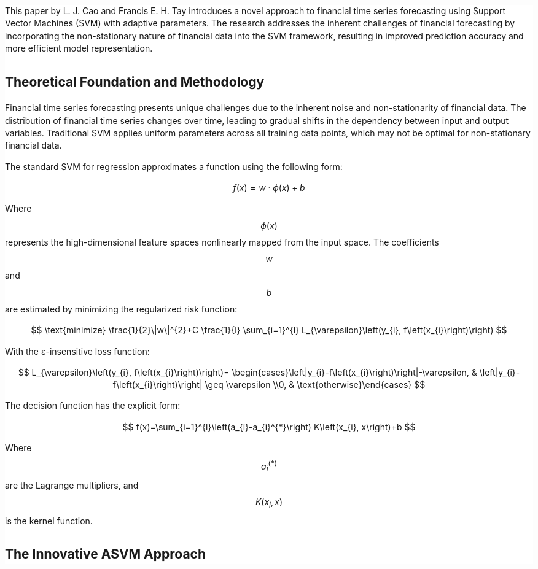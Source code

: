 
This paper by L. J. Cao and Francis E. H. Tay introduces a novel approach to financial time series forecasting using Support Vector Machines (SVM) with adaptive parameters. The research addresses the inherent challenges of financial forecasting by incorporating the non-stationary nature of financial data into the SVM framework, resulting in improved prediction accuracy and more efficient model representation.

## Theoretical Foundation and Methodology

Financial time series forecasting presents unique challenges due to the inherent noise and non-stationarity of financial data. The distribution of financial time series changes over time, leading to gradual shifts in the dependency between input and output variables. Traditional SVM applies uniform parameters across all training data points, which may not be optimal for non-stationary financial data.

The standard SVM for regression approximates a function using the following form:

$$
f(x)=w \cdot \phi(x)+b
$$

Where $$
\phi(x)
$$ represents the high-dimensional feature spaces nonlinearly mapped from the input space. The coefficients $$
w
$$ and $$
b
$$ are estimated by minimizing the regularized risk function:

$$
\text{minimize} \frac{1}{2}\|w\|^{2}+C \frac{1}{l} \sum_{i=1}^{l} L_{\varepsilon}\left(y_{i}, f\left(x_{i}\right)\right)
$$

With the ε-insensitive loss function:

$$
L_{\varepsilon}\left(y_{i}, f\left(x_{i}\right)\right)= \begin{cases}\left|y_{i}-f\left(x_{i}\right)\right|-\varepsilon, & \left|y_{i}-f\left(x_{i}\right)\right| \geq \varepsilon \\0, & \text{otherwise}\end{cases}
$$

The decision function has the explicit form:

$$
f(x)=\sum_{i=1}^{l}\left(a_{i}-a_{i}^{*}\right) K\left(x_{i}, x\right)+b
$$

Where $$
a_{i}^{(*)}
$$ are the Lagrange multipliers, and $$
K(x_i, x)
$$ is the kernel function.

## The Innovative ASVM Approach
